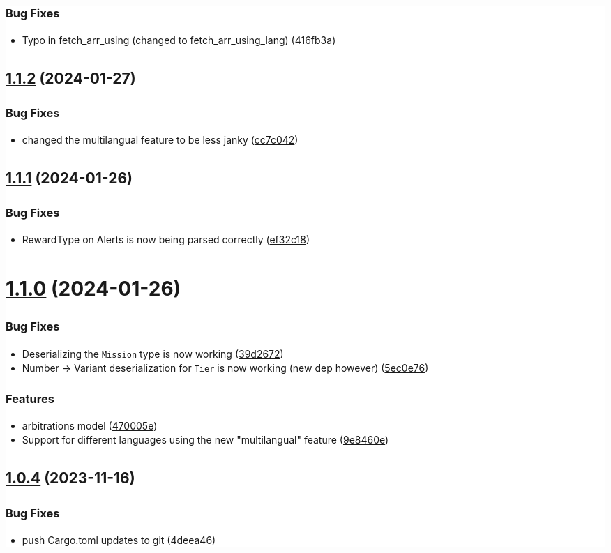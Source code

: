 
### Bug Fixes

* Typo in fetch_arr_using (changed to fetch_arr_using_lang) ([416fb3a](https://github.com/WFCD/warframe.rs/commit/416fb3ad42895c51ccf05b68c6ee31f4f4ac7911))

## [1.1.2](https://github.com/WFCD/warframe.rs/compare/v1.1.1...v1.1.2) (2024-01-27)


### Bug Fixes

* changed the multilangual feature to be less janky ([cc7c042](https://github.com/WFCD/warframe.rs/commit/cc7c042b973fb091542809bdd9216b7e4e5ec06a))

## [1.1.1](https://github.com/WFCD/warframe.rs/compare/v1.1.0...v1.1.1) (2024-01-26)


### Bug Fixes

* RewardType on Alerts is now being parsed correctly ([ef32c18](https://github.com/WFCD/warframe.rs/commit/ef32c18cf9d80161c3ac323584a93bdd5d2445ad))

# [1.1.0](https://github.com/WFCD/warframe.rs/compare/v1.0.4...v1.1.0) (2024-01-26)


### Bug Fixes

* Deserializing the `Mission` type is now working ([39d2672](https://github.com/WFCD/warframe.rs/commit/39d26723511bcd258713a87bf737823e7e604edc))
* Number -> Variant deserialization for `Tier` is now working (new dep however) ([5ec0e76](https://github.com/WFCD/warframe.rs/commit/5ec0e76e217c68f01073069a490bacabe416836c))


### Features

* arbitrations model ([470005e](https://github.com/WFCD/warframe.rs/commit/470005ec5518803b27c3a64e2c19d91d5ffc7249))
* Support for different languages using the new "multilangual" feature ([9e8460e](https://github.com/WFCD/warframe.rs/commit/9e8460ea60cecbf803b070e9bd0eaf62ed42bccf))

## [1.0.4](https://github.com/WFCD/warframe.rs/compare/v1.0.3...v1.0.4) (2023-11-16)


### Bug Fixes

* push Cargo.toml updates to git ([4deea46](https://github.com/WFCD/warframe.rs/commit/4deea46b5366df86321b2d5d2737e398c22d6fdb))
